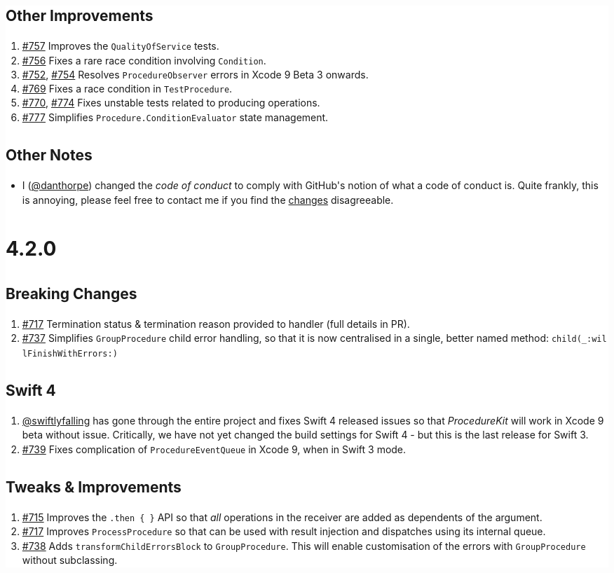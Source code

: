 ## Other Improvements

1. [#757](https://github.com/ProcedureKit/ProcedureKit/pull/757) Improves the `QualityOfService` tests.
2. [#756](https://github.com/ProcedureKit/ProcedureKit/pull/756) Fixes a rare race condition involving `Condition`.
3. [#752](https://github.com/ProcedureKit/ProcedureKit/pull/752), [#754](https://github.com/ProcedureKit/ProcedureKit/pull/754) Resolves `ProcedureObserver` errors in Xcode 9 Beta 3 onwards.
4. [#769](https://github.com/ProcedureKit/ProcedureKit/pull/769) Fixes a race condition in `TestProcedure`.
5. [#770](https://github.com/ProcedureKit/ProcedureKit/pull/770), [#774](https://github.com/ProcedureKit/ProcedureKit/pull/774) Fixes unstable tests related to producing operations.
6. [#777](https://github.com/ProcedureKit/ProcedureKit/pull/777) Simplifies `Procedure.ConditionEvaluator` state management.

## Other Notes

- I ([@danthorpe](https://github.com/danthorpe)) changed the _code of conduct_ to comply with GitHub's notion of what a code of conduct is. Quite frankly, this is annoying, please feel free to contact me if you find the [changes](https://github.com/ProcedureKit/ProcedureKit/commit/6a15f80da6fdf6ffaf918a8f21f984212502e0e1) disagreeable.

# 4.2.0

## Breaking Changes
1. [#717](https://github.com/ProcedureKit/ProcedureKit/pull/717) Termination status & termination reason provided to handler (full details in PR).
2. [#737](https://github.com/ProcedureKit/ProcedureKit/pull/737) Simplifies `GroupProcedure` child error handling, so that it is now centralised in a single, better named method: `child(_:willFinishWithErrors:)`

## Swift 4
1. [@swiftlyfalling](https://github.com/swiftlyfalling) has gone through the entire project and fixes Swift 4 released issues so that _ProcedureKit_ will work in Xcode 9 beta without issue. Critically, we have not yet changed the build settings for Swift 4 - but this is the last release for Swift 3.
2. [#739](https://github.com/ProcedureKit/ProcedureKit/pull/739) Fixes complication of `ProcedureEventQueue` in Xcode 9, when in Swift 3 mode.

## Tweaks & Improvements
1. [#715](https://github.com/ProcedureKit/ProcedureKit/pull/715) Improves the `.then { }` API so that _all_ operations in the receiver are added as dependents of the argument.
2. [#717](https://github.com/ProcedureKit/ProcedureKit/pull/717) Improves `ProcessProcedure` so that can be used with result injection and dispatches using its internal queue.
3. [#738](https://github.com/ProcedureKit/ProcedureKit/pull/738) Adds `transformChildErrorsBlock` to `GroupProcedure`. This will enable customisation of the errors with `GroupProcedure` without subclassing.
